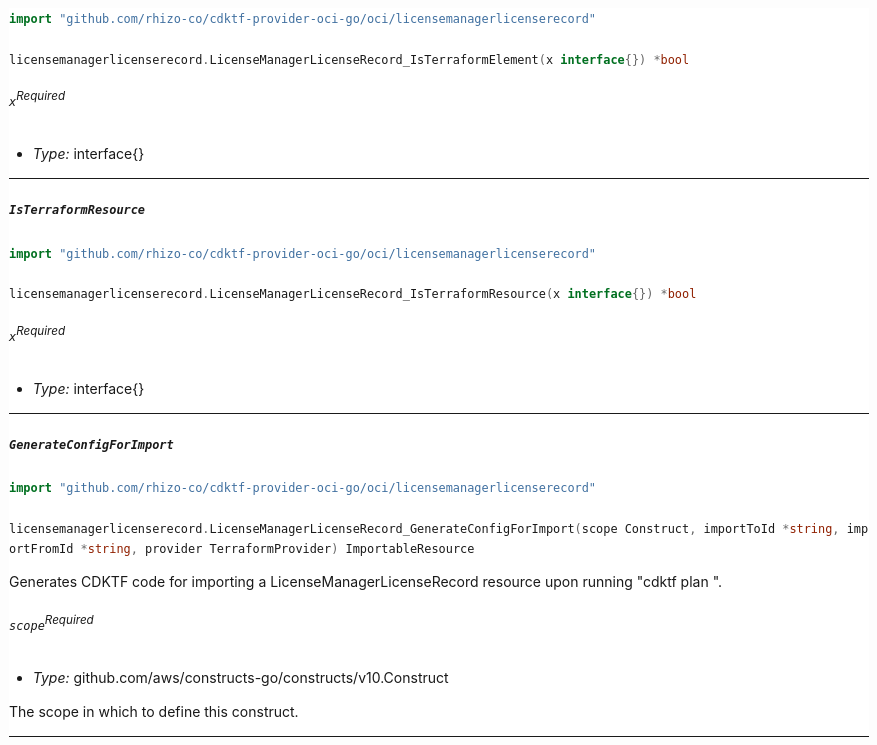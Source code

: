 ```go
import "github.com/rhizo-co/cdktf-provider-oci-go/oci/licensemanagerlicenserecord"

licensemanagerlicenserecord.LicenseManagerLicenseRecord_IsTerraformElement(x interface{}) *bool
```

###### `x`<sup>Required</sup> <a name="x" id="rhizo-co-terraform-provider-oci.licenseManagerLicenseRecord.LicenseManagerLicenseRecord.isTerraformElement.parameter.x"></a>

- *Type:* interface{}

---

##### `IsTerraformResource` <a name="IsTerraformResource" id="rhizo-co-terraform-provider-oci.licenseManagerLicenseRecord.LicenseManagerLicenseRecord.isTerraformResource"></a>

```go
import "github.com/rhizo-co/cdktf-provider-oci-go/oci/licensemanagerlicenserecord"

licensemanagerlicenserecord.LicenseManagerLicenseRecord_IsTerraformResource(x interface{}) *bool
```

###### `x`<sup>Required</sup> <a name="x" id="rhizo-co-terraform-provider-oci.licenseManagerLicenseRecord.LicenseManagerLicenseRecord.isTerraformResource.parameter.x"></a>

- *Type:* interface{}

---

##### `GenerateConfigForImport` <a name="GenerateConfigForImport" id="rhizo-co-terraform-provider-oci.licenseManagerLicenseRecord.LicenseManagerLicenseRecord.generateConfigForImport"></a>

```go
import "github.com/rhizo-co/cdktf-provider-oci-go/oci/licensemanagerlicenserecord"

licensemanagerlicenserecord.LicenseManagerLicenseRecord_GenerateConfigForImport(scope Construct, importToId *string, importFromId *string, provider TerraformProvider) ImportableResource
```

Generates CDKTF code for importing a LicenseManagerLicenseRecord resource upon running "cdktf plan <stack-name>".

###### `scope`<sup>Required</sup> <a name="scope" id="rhizo-co-terraform-provider-oci.licenseManagerLicenseRecord.LicenseManagerLicenseRecord.generateConfigForImport.parameter.scope"></a>

- *Type:* github.com/aws/constructs-go/constructs/v10.Construct

The scope in which to define this construct.

---
